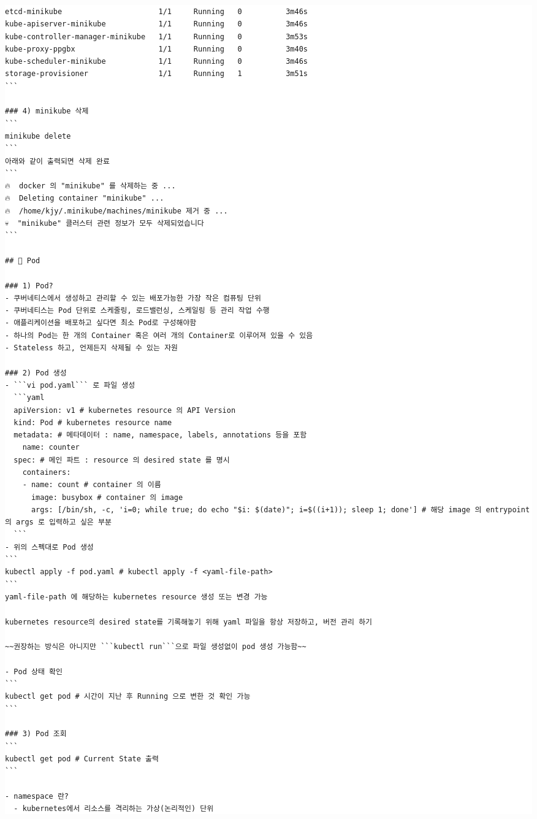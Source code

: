   ````
  etcd-minikube                      1/1     Running   0          3m46s
  kube-apiserver-minikube            1/1     Running   0          3m46s
  kube-controller-manager-minikube   1/1     Running   0          3m53s
  kube-proxy-ppgbx                   1/1     Running   0          3m40s
  kube-scheduler-minikube            1/1     Running   0          3m46s
  storage-provisioner                1/1     Running   1          3m51s
  ```

### 4) minikube 삭제
  ```
  minikube delete
  ```
  아래와 같이 출력되면 삭제 완료
  ```
  🔥  docker 의 "minikube" 를 삭제하는 중 ...
  🔥  Deleting container "minikube" ...
  🔥  /home/kjy/.minikube/machines/minikube 제거 중 ...
  💀  "minikube" 클러스터 관련 정보가 모두 삭제되었습니다
  ```

  ## 📌 Pod
  
  ### 1) Pod?
- 쿠버네티스에서 생성하고 관리할 수 있는 배포가능한 가장 작은 컴퓨팅 단위
- 쿠버네티스는 Pod 단위로 스케줄링, 로드밸런싱, 스케일링 등 관리 작업 수행
  - 애플리케이션을 배포하고 싶다면 최소 Pod로 구성해야함
- 하나의 Pod는 한 개의 Container 혹은 여러 개의 Container로 이루어져 있을 수 있음
- Stateless 하고, 언제든지 삭제될 수 있는 자원

### 2) Pod 생성
  - ```vi pod.yaml``` 로 파일 생성
    ```yaml
    apiVersion: v1 # kubernetes resource 의 API Version
    kind: Pod # kubernetes resource name
    metadata: # 메타데이터 : name, namespace, labels, annotations 등을 포함
      name: counter
    spec: # 메인 파트 : resource 의 desired state 를 명시
      containers:
      - name: count # container 의 이름
        image: busybox # container 의 image
        args: [/bin/sh, -c, 'i=0; while true; do echo "$i: $(date)"; i=$((i+1)); sleep 1; done'] # 해당 image 의 entrypoint 의 args 로 입력하고 싶은 부분
    ```
- 위의 스펙대로 Pod 생성
  ```
  kubectl apply -f pod.yaml # kubectl apply -f <yaml-file-path>
  ```
  yaml-file-path 에 해당하는 kubernetes resource 생성 또는 변경 가능

  kubernetes resource의 desired state를 기록해놓기 위해 yaml 파일을 항상 저장하고, 버전 관리 하기

  ~~권장하는 방식은 아니지만 ```kubectl run```으로 파일 생성없이 pod 생성 가능함~~

- Pod 상태 확인
  ```
  kubectl get pod # 시간이 지난 후 Running 으로 변한 것 확인 가능
  ```

### 3) Pod 조회
  ```
  kubectl get pod # Current State 출력
  ```
  
  - namespace 란?
    - kubernetes에서 리소스를 격리하는 가상(논리적인) 단위
  ````